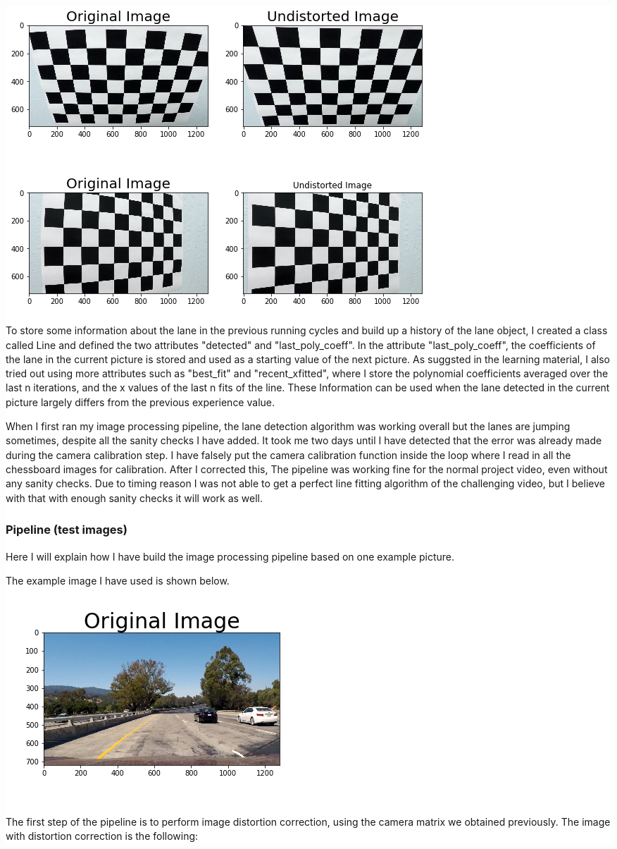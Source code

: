 
![png](output_8_0.png)


To store some information about the lane in the previous running cycles and build up a history of the lane object, I created a class called Line and defined the two attributes "detected" and "last_poly_coeff". In the attribute "last_poly_coeff", the coefficients of the lane in the current picture is stored and used as a starting value of the next picture. As suggsted in the learning material, I also tried out using more attributes such as "best_fit" and "recent_xfitted", where I store  the polynomial coefficients averaged over the last n iterations, and the x values of the last n fits of the line. These Information can be used when the lane detected in the current picture largely differs from the previous experience value. 

When I first ran my image processing pipeline, the lane detection algorithm was working overall but the lanes are jumping sometimes, despite all the sanity checks I have added. It took me two days until I have detected that the error was already made during the camera calibration step. I have falsely put the camera calibration function inside the loop where I read in all the chessboard images for calibration. After I corrected this, The pipeline was working fine for the normal project video, even without any sanity checks. Due to timing reason I was not able to get a perfect line fitting algorithm of the challenging video, but I believe with that with enough sanity checks it will work as well. 

### Pipeline (test images)


Here I will explain how I have build the image processing pipeline based on one example picture.

The example image I have used is shown below.

![alt text][image1]

The first step of the pipeline is to perform image distortion correction, using the camera matrix we obtained previously. The image with distortion correction is the following:


[//]: # (Image References)
[image0]: ./output_images/camera_distort.png "Camera Distortion"
[image1]: ./output_images/Original_Image.png "Original Image"
[image2]: ./output_images/Undist_Img.png "Undistorted"
[image3]: ./output_images/binary_warped.png "Binary Warped Image"
[image4]: ./output_images/color_threshold.png "Image with Color Threshold"
[image5]: ./output_images/warped_in_b.png "Warped Image Birds Eye View"
[image6]: ./output_images/result.png "Output"
[image7]: ./output_images/HLS.png "HLS color space"
[image8]: ./output_images/image_l.png "Image in L Space"
[image9]: ./output_images/image_sobel.png "Image with sobel filter"
[video1]: ./save.mp4 "Video"
[//]: # (Image References)
[image0]: ./output_images/camera_distort.png "Camera Distortion"
[image1]: ./output_images/Original_Image.png "Original Image"
[image2]: ./output_images/Undist_Img.png "Undistorted"
[image3]: ./output_images/binary_warped.png "Binary Warped Image"
[image4]: ./output_images/color_threshold.png "Image with Color Threshold"
[image5]: ./output_images/warped_in_b.png "Warped Image Birds Eye View"
[image6]: ./output_images/result.png "Output"
[image7]: ./output_images/HLS.png "HLS color space"
[image8]: ./output_images/image_l.png "Image in L Space"
[image9]: ./output_images/image_sobel.png "Image with sobel filter"
[video1]: ./save.mp4 "Video"